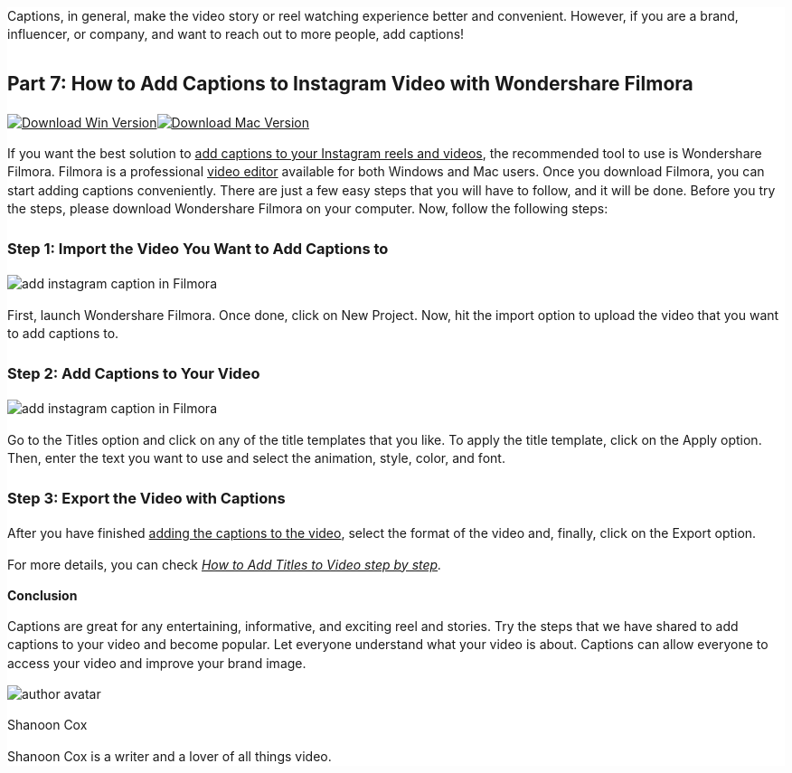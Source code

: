 Captions, in general, make the video story or reel watching experience better and convenient. However, if you are a brand, influencer, or company, and want to reach out to more people, add captions!

## Part 7: How to Add Captions to Instagram Video with Wondershare Filmora

[![Download Win Version](https://images.wondershare.com/filmora/guide/download-btn-win.jpg)](https://tools.techidaily.com/wondershare/filmora/download/)[![Download Mac Version](https://images.wondershare.com/filmora/guide/download-btn-mac.jpg)](https://tools.techidaily.com/wondershare/filmora/download/)

If you want the best solution to [add captions to your Instagram reels and videos](https://tools.techidaily.com/wondershare/filmora/download/), the recommended tool to use is Wondershare Filmora. Filmora is a professional [video editor](https://tools.techidaily.com/wondershare/filmora/download/) available for both Windows and Mac users. Once you download Filmora, you can start adding captions conveniently. There are just a few easy steps that you will have to follow, and it will be done. Before you try the steps, please download Wondershare Filmora on your computer. Now, follow the following steps:

### Step 1: Import the Video You Want to Add Captions to

![add instagram  caption in Filmora](https://images.wondershare.com/filmora/article-images/drag-n-drop-timeline.jpg)

First, launch Wondershare Filmora. Once done, click on New Project. Now, hit the import option to upload the video that you want to add captions to.

### Step 2: Add Captions to Your Video

![add instagram  caption in Filmora](https://images.wondershare.com/filmora/article-images/advanced-text-editing-9-win.jpg)

Go to the Titles option and click on any of the title templates that you like. To apply the title template, click on the Apply option. Then, enter the text you want to use and select the animation, style, color, and font.

### Step 3: Export the Video with Captions

After you have finished [adding the captions to the video](https://tools.techidaily.com/wondershare/filmora/download/), select the format of the video and, finally, click on the Export option.

For more details, you can check _[How to Add Titles to Video step by step](https://tools.techidaily.com/wondershare/filmora/download/)._

**Conclusion**

Captions are great for any entertaining, informative, and exciting reel and stories. Try the steps that we have shared to add captions to your video and become popular. Let everyone understand what your video is about. Captions can allow everyone to access your video and improve your brand image.

![author avatar](https://images.wondershare.com/filmora/article-images/shannon-cox.jpg)

Shanoon Cox

Shanoon Cox is a writer and a lover of all things video.
